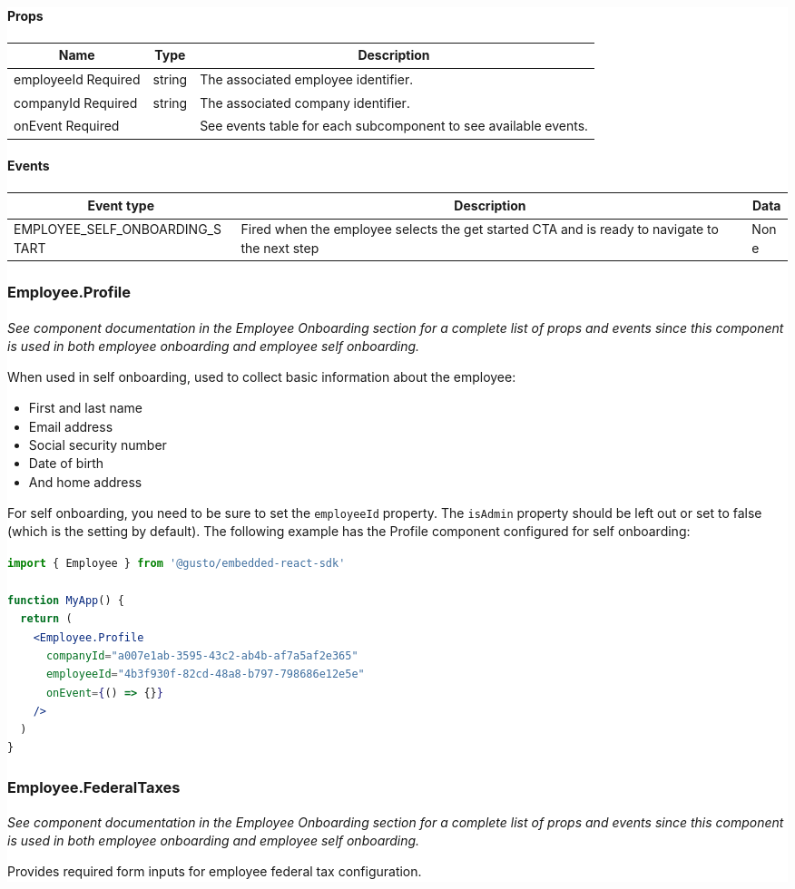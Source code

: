 #### Props

| Name                | Type   | Description                                                     |
| ------------------- | ------ | --------------------------------------------------------------- |
| employeeId Required | string | The associated employee identifier.                             |
| companyId Required  | string | The associated company identifier.                              |
| onEvent Required    |        | See events table for each subcomponent to see available events. |

#### Events

| Event type                     | Description                                                                                   | Data |
| ------------------------------ | --------------------------------------------------------------------------------------------- | ---- |
| EMPLOYEE_SELF_ONBOARDING_START | Fired when the employee selects the get started CTA and is ready to navigate to the next step | None |

### Employee.Profile

_See component documentation in the Employee Onboarding section for a complete list of props and events since this component is used in both employee onboarding and employee self onboarding._

When used in self onboarding, used to collect basic information about the employee:

- First and last name
- Email address
- Social security number
- Date of birth
- And home address

For self onboarding, you need to be sure to set the `employeeId` property. The `isAdmin` property should be left out or set to false (which is the setting by default). The following example has the Profile component configured for self onboarding:

```jsx
import { Employee } from '@gusto/embedded-react-sdk'

function MyApp() {
  return (
    <Employee.Profile
      companyId="a007e1ab-3595-43c2-ab4b-af7a5af2e365"
      employeeId="4b3f930f-82cd-48a8-b797-798686e12e5e"
      onEvent={() => {}}
    />
  )
}
```

### Employee.FederalTaxes

_See component documentation in the Employee Onboarding section for a complete list of props and events since this component is used in both employee onboarding and employee self onboarding._

Provides required form inputs for employee federal tax configuration.
